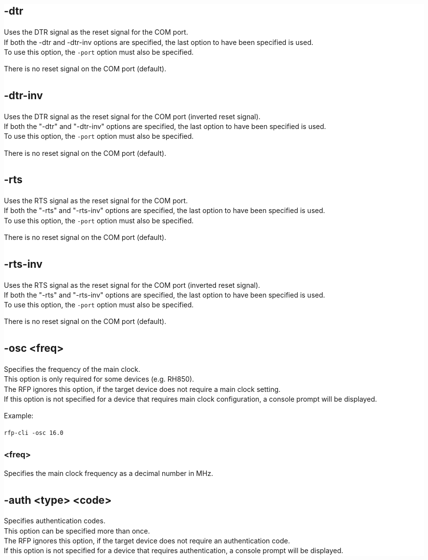 ## -dtr
Uses the DTR signal as the reset signal for the COM port.  
If both the -dtr and -dtr-inv options are specified, the last option to have been specified is used.  
To use this option, the `-port` option must also be specified.  

There is no reset signal on the COM port (default).

## -dtr-inv
Uses the DTR signal as the reset signal for the COM port (inverted reset signal).  
If both the "-dtr" and "-dtr-inv" options are specified, the last option to have been specified is used.  
To use this option, the `-port` option must also be specified.  

There is no reset signal on the COM port (default).

## -rts
Uses the RTS signal as the reset signal for the COM port.  
If both the "-rts" and "-rts-inv" options are specified, the last option to have been specified is used.  
To use this option, the `-port` option must also be specified.  

There is no reset signal on the COM port (default).

## -rts-inv
Uses the RTS signal as the reset signal for the COM port (inverted reset signal).  
If both the "-rts" and "-rts-inv" options are specified, the last option to have been specified is used.  
To use this option, the `-port` option must also be specified.  

There is no reset signal on the COM port (default).

## -osc \<freq>
Specifies the frequency of the main clock.  
This option is only required for some devices (e.g. RH850).  
The RFP ignores this option, if the target device does not require a main clock setting.  
If this option is not specified for a device that requires main clock configuration, a console prompt will be displayed.

Example:
```
rfp-cli -osc 16.0
```

### \<freq>
Specifies the main clock frequency as a decimal number in MHz.

## -auth \<type> \<code>
Specifies authentication codes.  
This option can be specified more than once.  
The RFP ignores this option, if the target device does not require an authentication code.  
If this option is not specified for a device that requires authentication, a console prompt will be displayed.
